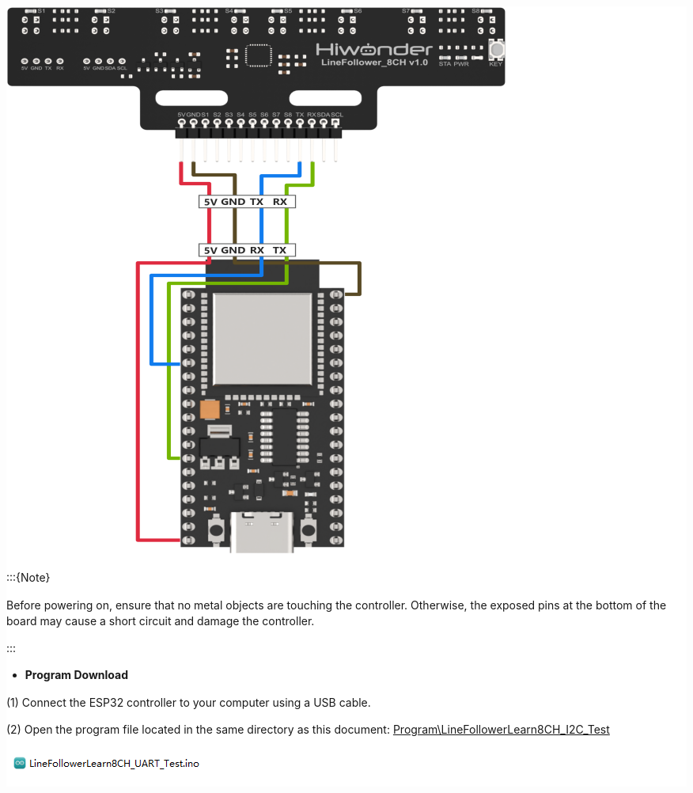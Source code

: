 <img class="common_img" src="../_static/media/chapter_5/section_2/media/image2.png"  alt="UART_IO" />

:::{Note}

Before powering on, ensure that no metal objects are touching the controller. Otherwise, the exposed pins at the bottom of the board may cause a short circuit and damage the controller.

:::

* **Program Download**

(1) Connect the ESP32 controller to your computer using a USB cable.

(2) Open the program file located in the same directory as this document: [Program\LineFollowerLearn8CH_I2C_Test]()

<img class="common_img" src="../_static/media/chapter_5/section_2/media/image3.png"  />
